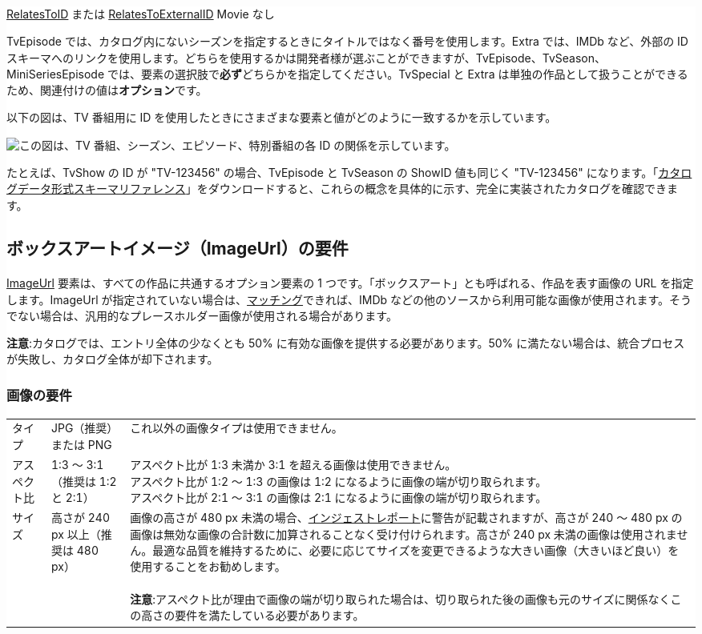 <td> <a href="https://developer.amazon.com/public/ja/solutions/devices/fire-tv/docs/catalog/catalog-data-format-schema-reference#RelatesToID">RelatesToID</a> または <a href="https://developer.amazon.com/public/ja/solutions/devices/fire-tv/docs/catalog/catalog-data-format-schema-reference#RelatesToExternalID">RelatesToExternalID</a> </td>
</tr>
<tr>
<td>Movie</td>
<td>なし</td>
</tr> </tbody>
</table>
<p>TvEpisode では、カタログ内にないシーズンを指定するときにタイトルではなく番号を使用します。Extra では、IMDb など、外部の ID スキーマへのリンクを使用します。どちらを使用するかは開発者様が選ぶことができますが、TvEpisode、TvSeason、MiniSeriesEpisode では、要素の選択肢で<strong>必ず</strong>どちらかを指定してください。TvSpecial と Extra は単独の作品として扱うことができるため、関連付けの値は<strong>オプション</strong>です。
<br />
</p>
<p>以下の図は、TV 番組用に ID を使用したときにさまざまな要素と値がどのように一致するかを示しています。
</p>
<p><img src="https://images-na.ssl-images-amazon.com/images/G/01/mobile-apps/devportal2/content/sdk/images/fire-tv-ci/RelatingShowsSeasonsSpecialsAndEpisodes._V285301666_.png" alt="この図は、TV 番組、シーズン、エピソード、特別番組の各 ID の関係を示しています。" />
</p>
<p>たとえば、TvShow の ID が "TV-123456" の場合、TvEpisode と TvSeason の ShowID 値も同じく "TV-123456" になります。「<a target="_blank" href="https://s3.amazonaws.com/com.amazon.aftb.cdf/cdf-examples.zip">カタログデータ形式スキーマリファレンス</a>」をダウンロードすると、これらの概念を具体的に示す、完全に実装されたカタログを確認できます。
</p>


<a class="anchor" name="ボックスアートイメージ（ImageUrl）の要件"></a>

<h2>ボックスアートイメージ（ImageUrl）の要件</h2>
<p><a href="https://developer.amazon.com/public/ja/solutions/devices/fire-tv/docs/catalog/catalog-data-format-schema-reference#ImageUrl">ImageUrl</a> 要素は、すべての作品に共通するオプション要素の 1 つです。「ボックスアート」とも呼ばれる、作品を表す画像の URL を指定します。ImageUrl が指定されていない場合は、<a href="https://developer.amazon.com/public/ja/solutions/devices/fire-tv/docs/catalog/understanding-fire-tv-catalog-integration#matching">マッチング</a>できれば、IMDb などの他のソースから利用可能な画像が使用されます。そうでない場合は、汎用的なプレースホルダー画像が使用される場合があります。</p>
<p><strong>注意</strong>:カタログでは、エントリ全体の少なくとも 50% に有効な画像を提供する必要があります。50% に満たない場合は、統合プロセスが失敗し、カタログ全体が却下されます。<br></p>
<h3>画像の要件</h3>
<table class="auto-width">
<tbody>
<tr>
<td>タイプ</td>
<td>JPG（推奨）または PNG</td>
<td>これ以外の画像タイプは使用できません。</td>
</tr>
<tr>
<td>アスペクト比</td>
<td>1:3 ～ 3:1（推奨は 1:2 と 2:1）<br></td>
<td>アスペクト比が 1:3 未満か 3:1 を超える画像は使用できません。<br>
アスペクト比が 1:2 ～ 1:3 の画像は 1:2 になるように画像の端が切り取られます。<br>
アスペクト比が 2:1 ～ 3:1 の画像は 2:1 になるように画像の端が切り取られます。</td>
</tr>
<tr>
<td>サイズ</td>
<td>高さが 240 px 以上（推奨は 480 px）</td>
<td>
画像の高さが 480 px 未満の場合、<a href="https://developer.amazon.com/public/ja/solutions/devices/fire-tv/docs/catalog/receiving-and-understanding-the-catalog-ingestion-report">インジェストレポート</a>に警告が記載されますが、高さが 240 ～ 480 px の画像は無効な画像の合計数に加算されることなく受け付けられます。高さが 240 px 未満の画像は使用されません。最適な品質を維持するために、必要に応じてサイズを変更できるような大きい画像（大きいほど良い）を使用することをお勧めします。<br>
<br>
<strong>注意</strong>:アスペクト比が理由で画像の端が切り取られた場合は、切り取られた後の画像も元のサイズに関係なくこの高さの要件を満たしている必要があります。
</td>
</tr>
</tbody>
</table>